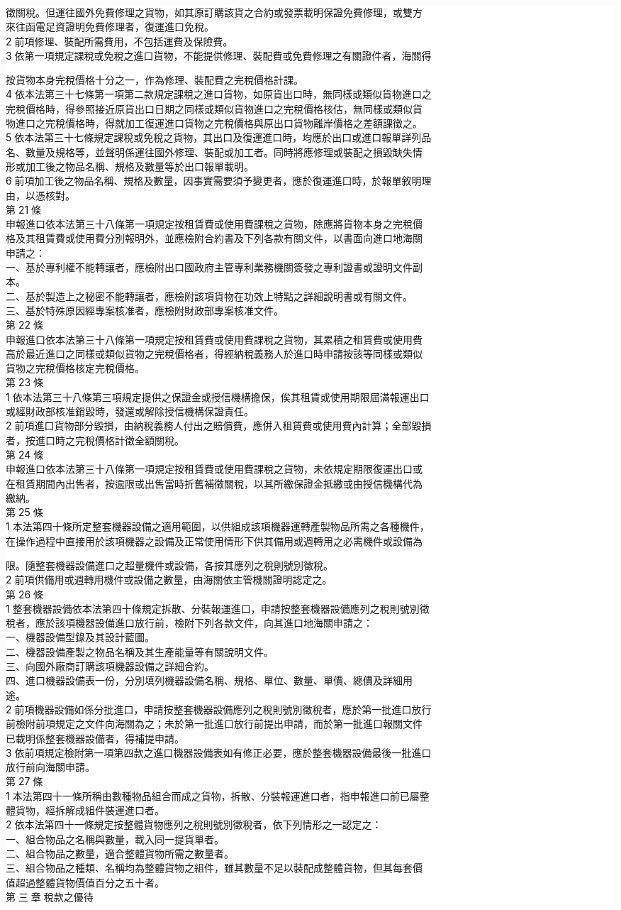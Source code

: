 徵關稅。但運往國外免費修理之貨物，如其原訂購該貨之合約或發票載明保證免費修理，或雙方  
來往函電足資證明免費修理者，復運進口免稅。  
2 前項修理、裝配所需費用，不包括運費及保險費。  
3 依第一項規定課稅或免稅之進口貨物，不能提供修理、裝配費或免費修理之有關證件者，海關得  


按貨物本身完稅價格十分之一，作為修理、裝配費之完稅價格計課。  
4 依本法第三十七條第一項第二款規定課稅之進口貨物，如原貨出口時，無同樣或類似貨物進口之  
完稅價格時，得參照接近原貨出口日期之同樣或類似貨物進口之完稅價格核估，無同樣或類似貨  
物進口之完稅價格時，得就加工復運進口貨物之完稅價格與原出口貨物離岸價格之差額課徵之。  
5 依本法第三十七條規定課稅或免稅之貨物，其出口及復運進口時，均應於出口或進口報單詳列品  
名、數量及規格等，並聲明係運往國外修理、裝配或加工者。同時將應修理或裝配之損毀缺失情  
形或加工後之物品名稱、規格及數量等於出口報單載明。  
6 前項加工後之物品名稱、規格及數量，因事實需要須予變更者，應於復運進口時，於報單敘明理  
由，以憑核對。  
第 21 條  
申報進口依本法第三十八條第一項規定按租賃費或使用費課稅之貨物，除應將貨物本身之完稅價  
格及其租賃費或使用費分別報明外，並應檢附合約書及下列各款有關文件，以書面向進口地海關  
申請之：  
一、基於專利權不能轉讓者，應檢附出口國政府主管專利業務機關簽發之專利證書或證明文件副  
本。  
二、基於製造上之秘密不能轉讓者，應檢附該項貨物在功效上特點之詳細說明書或有關文件。  
三、基於特殊原因經專案核准者，應檢附財政部專案核准文件。  
第 22 條  
申報進口依本法第三十八條第一項規定按租賃費或使用費課稅之貨物，其累積之租賃費或使用費  
高於最近進口之同樣或類似貨物之完稅價格者，得經納稅義務人於進口時申請按該等同樣或類似  
貨物之完稅價格核定完稅價格。  
第 23 條  
1 依本法第三十八條第三項規定提供之保證金或授信機構擔保，俟其租賃或使用期限屆滿報運出口  
或經財政部核准銷毀時，發還或解除授信機構保證責任。  
2 前項進口貨物部分毀損，由納稅義務人付出之賠償費，應併入租賃費或使用費內計算；全部毀損  
者，按進口時之完稅價格計徵全額關稅。  
第 24 條  
申報進口依本法第三十八條第一項規定按租賃費或使用費課稅之貨物，未依規定期限復運出口或  
在租賃期間內出售者，按逾限或出售當時折舊補徵關稅，以其所繳保證金抵繳或由授信機構代為  
繳納。  
第 25 條  
1 本法第四十條所定整套機器設備之適用範圍，以供組成該項機器運轉產製物品所需之各種機件，  
在操作過程中直接用於該項機器之設備及正常使用情形下供其備用或週轉用之必需機件或設備為  


限。隨整套機器設備進口之超量機件或設備，各按其應列之稅則號別徵稅。  
2 前項供備用或週轉用機件或設備之數量，由海關依主管機關證明認定之。  
第 26 條  
1 整套機器設備依本法第四十條規定拆散、分裝報運進口，申請按整套機器設備應列之稅則號別徵  
稅者，應於該項機器設備進口放行前，檢附下列各款文件，向其進口地海關申請之：  
一、機器設備型錄及其設計藍圖。  
二、機器設備產製之物品名稱及其生產能量等有關說明文件。  
三、向國外廠商訂購該項機器設備之詳細合約。  
四、進口機器設備表一份，分別填列機器設備名稱、規格、單位、數量、單價、總價及詳細用  
途。  
2 前項機器設備如係分批進口，申請按整套機器設備應列之稅則號別徵稅者，應於第一批進口放行  
前檢附前項規定之文件向海關為之；未於第一批進口放行前提出申請，而於第一批進口報關文件  
已載明係整套機器設備者，得補提申請。  
3 依前項規定檢附第一項第四款之進口機器設備表如有修正必要，應於整套機器設備最後一批進口  
放行前向海關申請。  
第 27 條  
1 本法第四十一條所稱由數種物品組合而成之貨物，拆散、分裝報運進口者，指申報進口前已屬整  
體貨物，經拆解成組件裝運進口者。  
2 依本法第四十一條規定按整體貨物應列之稅則號別徵稅者，依下列情形之一認定之：  
一、組合物品之名稱與數量，載入同一提貨單者。  
二、組合物品之數量，適合整體貨物所需之數量者。  
三、組合物品之種類、名稱均為整體貨物之組件，雖其數量不足以裝配成整體貨物，但其每套價  
值超過整體貨物價值百分之五十者。  
第 三 章 稅款之優待  